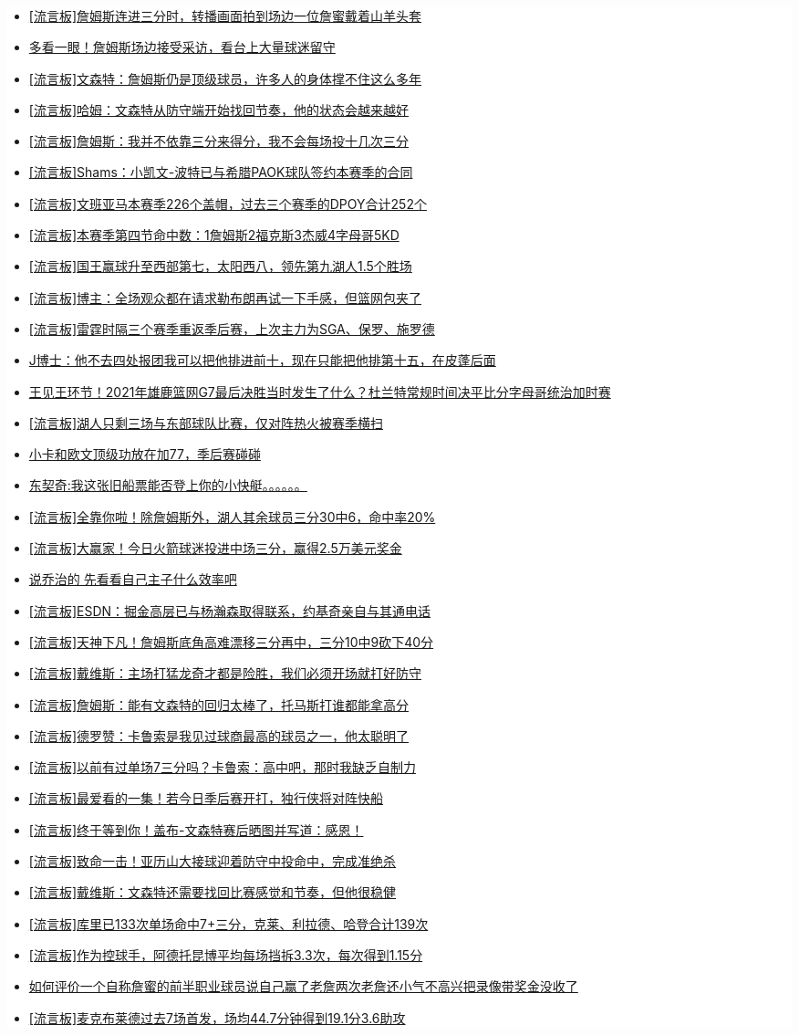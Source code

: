 + [[流言板]詹姆斯连进三分时，转播画面拍到场边一位詹蜜戴着山羊头套](https://bbs.hupu.com/625547725.html)

+ [多看一眼！詹姆斯场边接受采访，看台上大量球迷留守](https://bbs.hupu.com/625552911.html)

+ [[流言板]文森特：詹姆斯仍是顶级球员，许多人的身体撑不住这么多年](https://bbs.hupu.com/625550813.html)

+ [[流言板]哈姆：文森特从防守端开始找回节奏，他的状态会越来越好](https://bbs.hupu.com/625551312.html)

+ [[流言板]詹姆斯：我并不依靠三分来得分，我不会每场投十几次三分](https://bbs.hupu.com/625547157.html)

+ [[流言板]Shams：小凯文-波特已与希腊PAOK球队签约本赛季的合同](https://bbs.hupu.com/625545550.html)

+ [[流言板]文班亚马本赛季226个盖帽，过去三个赛季的DPOY合计252个](https://bbs.hupu.com/625549062.html)

+ [[流言板]本赛季第四节命中数：1詹姆斯2福克斯3杰威4字母哥5KD](https://bbs.hupu.com/625545325.html)

+ [[流言板]国王赢球升至西部第七，太阳西八，领先第九湖人1.5个胜场](https://bbs.hupu.com/625544985.html)

+ [[流言板]博主：全场观众都在请求勒布朗再试一下手感，但篮网包夹了](https://bbs.hupu.com/625544788.html)

+ [[流言板]雷霆时隔三个赛季重返季后赛，上次主力为SGA、保罗、施罗德](https://bbs.hupu.com/625548775.html)

+ [J博士：他不去四处报团我可以把他排进前十，现在只能把他排第十五，在皮蓬后面](https://bbs.hupu.com/625544854.html)

+ [王见王环节！2021年雄鹿篮网G7最后决胜当时发生了什么？杜兰特常规时间决平比分字母哥统治加时赛](https://bbs.hupu.com/625549634.html)

+ [[流言板]湖人只剩三场与东部球队比赛，仅对阵热火被赛季横扫](https://bbs.hupu.com/625547262.html)

+ [小卡和欧文顶级功放在加77，季后赛碰碰](https://bbs.hupu.com/625544714.html)

+ [东契奇:我这张旧船票能否登上你的小快艇。。。。。。](https://bbs.hupu.com/625548451.html)

+ [[流言板]全靠你啦！除詹姆斯外，湖人其余球员三分30中6，命中率20%](https://bbs.hupu.com/625544565.html)

+ [[流言板]大赢家！今日火箭球迷投进中场三分，赢得2.5万美元奖金](https://bbs.hupu.com/625550278.html)

+ [说乔治的 先看看自己主子什么效率吧](https://bbs.hupu.com/625551169.html)

+ [[流言板]ESDN：掘金高层已与杨瀚森取得联系，约基奇亲自与其通电话](https://bbs.hupu.com/625539103.html)

+ [[流言板]天神下凡！詹姆斯底角高难漂移三分再中，三分10中9砍下40分](https://bbs.hupu.com/625539863.html)

+ [[流言板]戴维斯：主场打猛龙奇才都是险胜，我们必须开场就打好防守](https://bbs.hupu.com/625550213.html)

+ [[流言板]詹姆斯：能有文森特的回归太棒了，托马斯打谁都能拿高分](https://bbs.hupu.com/625548028.html)

+ [[流言板]德罗赞：卡鲁索是我见过球商最高的球员之一，他太聪明了](https://bbs.hupu.com/625551247.html)

+ [[流言板]以前有过单场7三分吗？卡鲁索：高中吧，那时我缺乏自制力](https://bbs.hupu.com/625551488.html)

+ [[流言板]最爱看的一集！若今日季后赛开打，独行侠将对阵快船](https://bbs.hupu.com/625542930.html)

+ [[流言板]终于等到你！盖布-文森特赛后晒图并写道：感恩！](https://bbs.hupu.com/625543406.html)

+ [[流言板]致命一击！亚历山大接球迎着防守中投命中，完成准绝杀](https://bbs.hupu.com/625542353.html)

+ [[流言板]戴维斯：文森特还需要找回比赛感觉和节奏，但他很稳健](https://bbs.hupu.com/625549490.html)

+ [[流言板]库里已133次单场命中7+三分，克莱、利拉德、哈登合计139次](https://bbs.hupu.com/625549119.html)

+ [[流言板]作为控球手，阿德托昆博平均每场挡拆3.3次，每次得到1.15分](https://bbs.hupu.com/625553036.html)

+ [如何评价一个自称詹蜜的前半职业球员说自己赢了老詹两次老詹还小气不高兴把录像带奖金没收了](https://bbs.hupu.com/625551451.html)

+ [[流言板]麦克布莱德过去7场首发，场均44.7分钟得到19.1分3.6助攻](https://bbs.hupu.com/625553279.html)
